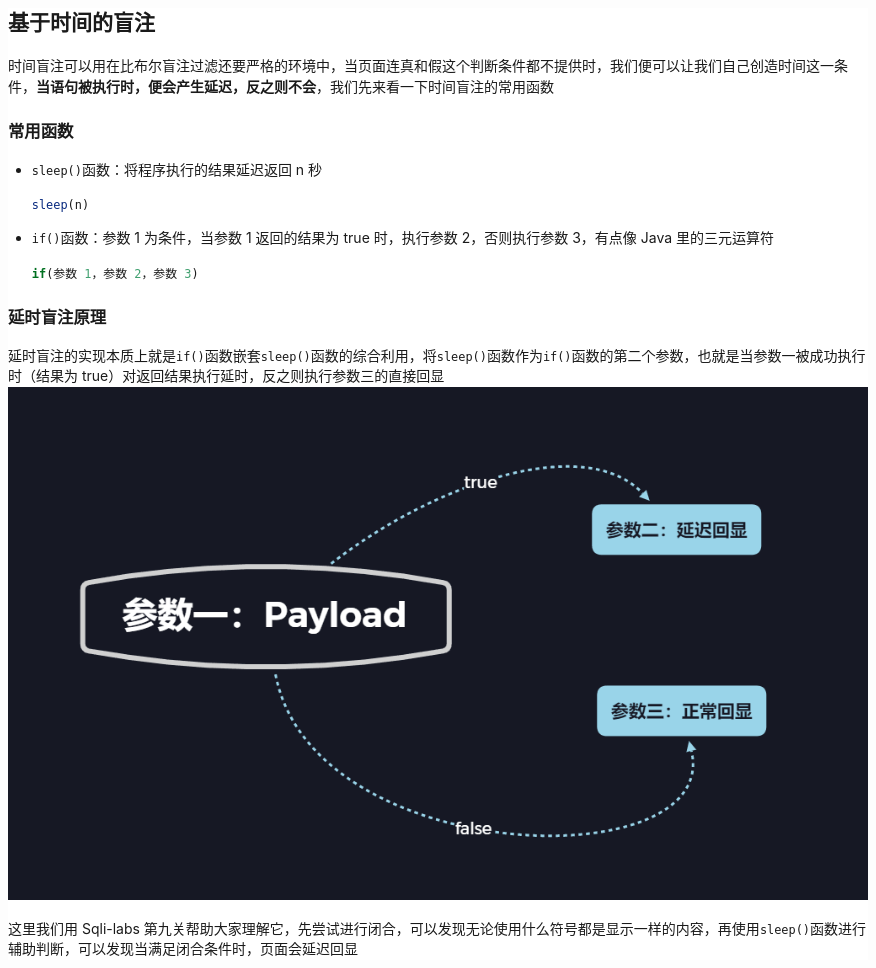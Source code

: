 ## 基于时间的盲注

时间盲注可以用在比布尔盲注过滤还要严格的环境中，当页面连真和假这个判断条件都不提供时，我们便可以让我们自己创造时间这一条件，**当语句被执行时，便会产生延迟，反之则不会**，我们先来看一下时间盲注的常用函数

### 常用函数

-   `sleep()`函数：将程序执行的结果延迟返回 n 秒
    
    ```php
    sleep(n)
    ```
    
-   `if()`函数：参数 1 为条件，当参数 1 返回的结果为 true 时，执行参数 2，否则执行参数 3，有点像 Java 里的三元运算符
    
    ```php
    if(参数 1，参数 2，参数 3)
    ```
    

### 延时盲注原理

延时盲注的实现本质上就是`if()`函数嵌套`sleep()`函数的综合利用，将`sleep()`函数作为`if()`函数的第二个参数，也就是当参数一被成功执行时（结果为 true）对返回结果执行延时，反之则执行参数三的直接回显  
![](assets/1707473863-afa4a312ba7646851cb8a0830be53dc0.png)

这里我们用 Sqli-labs 第九关帮助大家理解它，先尝试进行闭合，可以发现无论使用什么符号都是显示一样的内容，再使用`sleep()`函数进行辅助判断，可以发现当满足闭合条件时，页面会延迟回显
